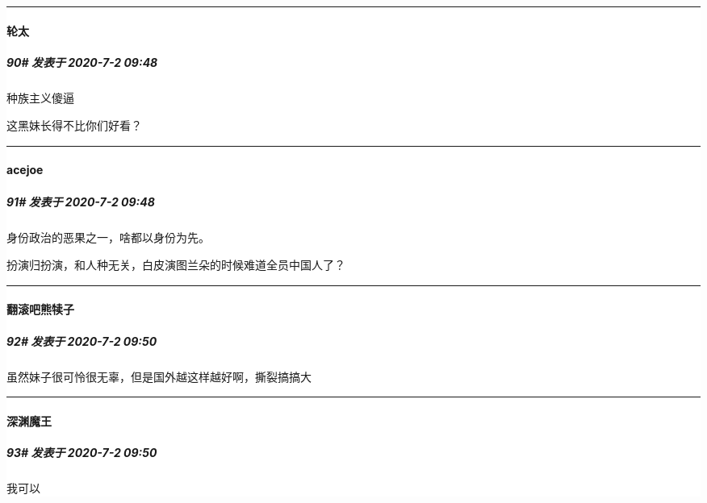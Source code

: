 





*****

####  轮太  
##### 90#       发表于 2020-7-2 09:48




种族主义傻逼

这黑妹长得不比你们好看？







*****

####  acejoe  
##### 91#       发表于 2020-7-2 09:48




身份政治的恶果之一，啥都以身份为先。

扮演归扮演，和人种无关，白皮演图兰朵的时候难道全员中国人了？







*****

####  翻滚吧熊犊子  
##### 92#       发表于 2020-7-2 09:50




虽然妹子很可怜很无辜，但是国外越这样越好啊，撕裂搞搞大







*****

####  深渊魔王  
##### 93#       发表于 2020-7-2 09:50




我可以



